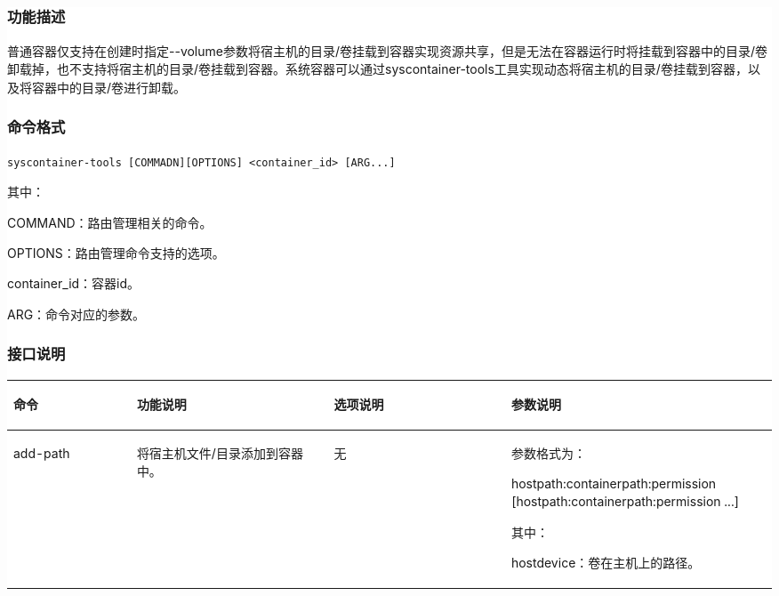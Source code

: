 ### 功能描述

普通容器仅支持在创建时指定--volume参数将宿主机的目录/卷挂载到容器实现资源共享，但是无法在容器运行时将挂载到容器中的目录/卷卸载掉，也不支持将宿主机的目录/卷挂载到容器。系统容器可以通过syscontainer-tools工具实现动态将宿主机的目录/卷挂载到容器，以及将容器中的目录/卷进行卸载。

### 命令格式

```
syscontainer-tools [COMMADN][OPTIONS] <container_id> [ARG...]
```

其中：

COMMAND：路由管理相关的命令。

OPTIONS：路由管理命令支持的选项。

container\_id：容器id。

ARG：命令对应的参数。

### 接口说明

<a name="zh-cn_topic_0182200849_table1869210387418"></a>
<table><thead align="left"><tr id="zh-cn_topic_0182200849_row1569373816419"><th class="cellrowborder" valign="top" width="16.150000000000002%" id="mcps1.2.5.1.1"><p id="zh-cn_topic_0182200849_p106936387415"><a name="zh-cn_topic_0182200849_p106936387415"></a><a name="zh-cn_topic_0182200849_p106936387415"></a>命令</p>
</th>
<th class="cellrowborder" valign="top" width="25.77%" id="mcps1.2.5.1.2"><p id="zh-cn_topic_0182200849_p43193341215"><a name="zh-cn_topic_0182200849_p43193341215"></a><a name="zh-cn_topic_0182200849_p43193341215"></a>功能说明</p>
</th>
<th class="cellrowborder" valign="top" width="23.189999999999998%" id="mcps1.2.5.1.3"><p id="zh-cn_topic_0182200849_p11217215104712"><a name="zh-cn_topic_0182200849_p11217215104712"></a><a name="zh-cn_topic_0182200849_p11217215104712"></a>选项说明</p>
</th>
<th class="cellrowborder" valign="top" width="34.89%" id="mcps1.2.5.1.4"><p id="zh-cn_topic_0182200849_p15693173814112"><a name="zh-cn_topic_0182200849_p15693173814112"></a><a name="zh-cn_topic_0182200849_p15693173814112"></a>参数说明</p>
</th>
</tr>
</thead>
<tbody><tr id="zh-cn_topic_0182200849_row12693163810415"><td class="cellrowborder" valign="top" width="16.150000000000002%" headers="mcps1.2.5.1.1 "><p id="zh-cn_topic_0182200849_p14909923205818"><a name="zh-cn_topic_0182200849_p14909923205818"></a><a name="zh-cn_topic_0182200849_p14909923205818"></a>add-path</p>
</td>
<td class="cellrowborder" valign="top" width="25.77%" headers="mcps1.2.5.1.2 "><p id="zh-cn_topic_0182200849_p01201939112820"><a name="zh-cn_topic_0182200849_p01201939112820"></a><a name="zh-cn_topic_0182200849_p01201939112820"></a>将宿主机文件/目录添加到容器中。</p>
</td>
<td class="cellrowborder" valign="top" width="23.189999999999998%" headers="mcps1.2.5.1.3 "><p id="zh-cn_topic_0182200849_p1621713152471"><a name="zh-cn_topic_0182200849_p1621713152471"></a><a name="zh-cn_topic_0182200849_p1621713152471"></a>无</p>
</td>
<td class="cellrowborder" valign="top" width="34.89%" headers="mcps1.2.5.1.4 "><p id="zh-cn_topic_0182200849_p126791042135812"><a name="zh-cn_topic_0182200849_p126791042135812"></a><a name="zh-cn_topic_0182200849_p126791042135812"></a>参数格式为：</p>
<p id="zh-cn_topic_0182200849_p5200195110493"><a name="zh-cn_topic_0182200849_p5200195110493"></a><a name="zh-cn_topic_0182200849_p5200195110493"></a>hostpath:containerpath:permission  [hostpath:containerpath:permission ...]</p>
<p id="zh-cn_topic_0182200849_p48182532492"><a name="zh-cn_topic_0182200849_p48182532492"></a><a name="zh-cn_topic_0182200849_p48182532492"></a>其中：</p>
<p id="zh-cn_topic_0182200849_p155511013165316"><a name="zh-cn_topic_0182200849_p155511013165316"></a><a name="zh-cn_topic_0182200849_p155511013165316"></a>hostdevice：卷在主机上的路径。</p>